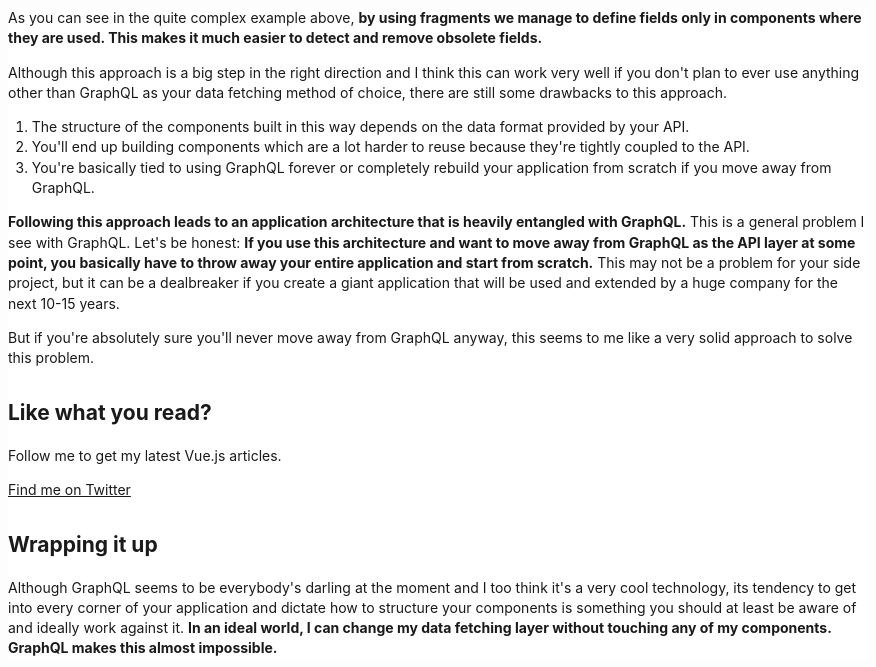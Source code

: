 As you can see in the quite complex example above, **by using fragments we manage to define fields only in components where they are used. This makes it much easier to detect and remove obsolete fields.**

Although this approach is a big step in the right direction and I think this can work very well if you don't plan to ever use anything other than GraphQL as your data fetching method of choice, there are still some drawbacks to this approach.

1. The structure of the components built in this way depends on the data format provided by your API.
2. You'll end up building components which are a lot harder to reuse because they're tightly coupled to the API.
3. You're basically tied to using GraphQL forever or completely rebuild your application from scratch if you move away from GraphQL.

**Following this approach leads to an application architecture that is heavily entangled with GraphQL.** This is a general problem I see with GraphQL. Let's be honest: **If you use this architecture and want to move away from GraphQL as the API layer at some point, you basically have to throw away your entire application and start from scratch.** This may not be a problem for your side project, but it can be a dealbreaker if you create a giant application that will be used and extended by a huge company for the next 10-15 years.

But if you're absolutely sure you'll never move away from GraphQL anyway, this seems to me like a very solid approach to solve this problem.

<div class="c-content__broad">
  <iframe data-src="https://codesandbox.io/embed/use-fragments-to-avoid-obsolete-graphql-fields-in-vuejs-q2wm7?fontsize=14&module=%2Fsrc%2Fcomponents%2FUserDashboard.vue&view=editor" title="Use Fragments to Avoid Obsolete GraphQL Fields in Vue.js Applications" style="width:100%; height:500px; border:0; border-radius: 4px; overflow:hidden;" sandbox="allow-modals allow-forms allow-popups allow-scripts allow-same-origin"></iframe>
</div>

<div class="c-content__broad">
  <div class="c-twitter-teaser">
    <div class="c-twitter-teaser__content">
      <h2 class="c-twitter-teaser__headline">Like what you read?</h2>
      <p class="c-twitter-teaser__body">
        Follow me to get my latest Vue.js articles.
      </p>
      <a class="c-button c-button--outline c-twitter-teaser__button" rel="nofollow" href="https://twitter.com/maoberlehner" data-event-category="link" data-event-action="click: contact" data-event-label="Twitter (article content)">
        Find me on Twitter
      </a>
    </div>
  </div>
</div>

## Wrapping it up

Although GraphQL seems to be everybody's darling at the moment and I too think it's a very cool technology, its tendency to get into every corner of your application and dictate how to structure your components is something you should at least be aware of and ideally work against it. **In an ideal world, I can change my data fetching layer without touching any of my components. GraphQL makes this almost impossible.**

